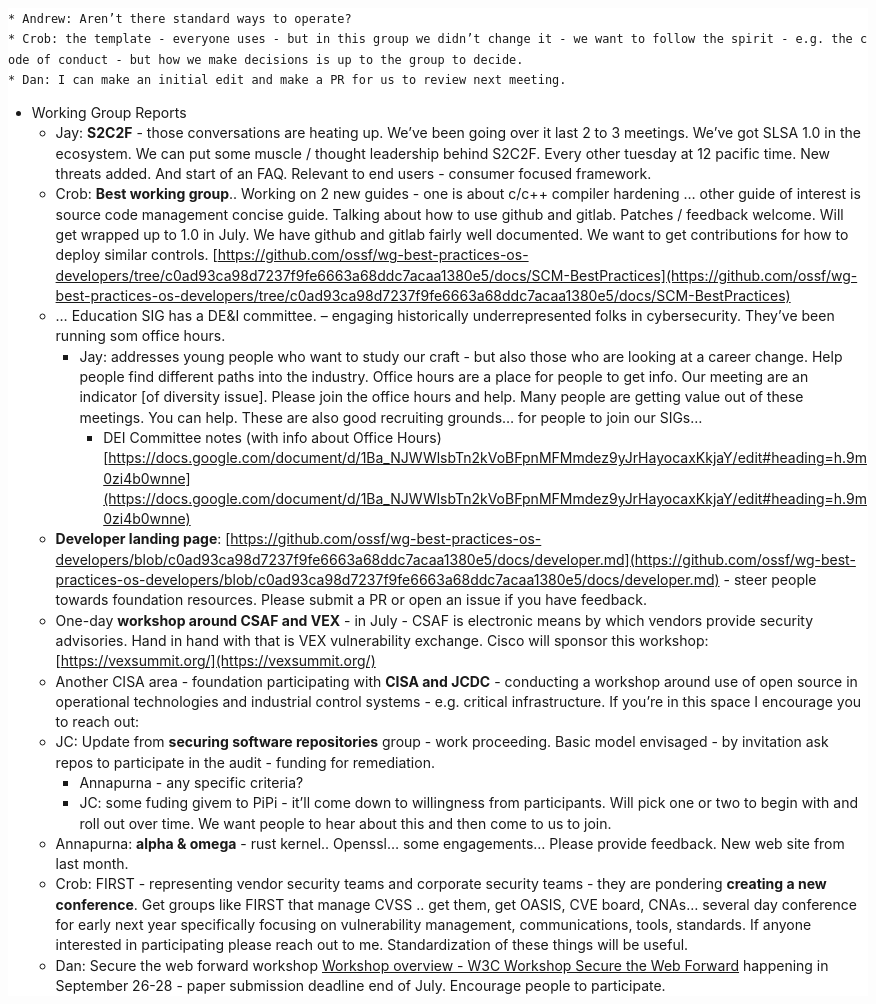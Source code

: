     * Andrew: Aren’t there standard ways to operate?
    * Crob: the template - everyone uses - but in this group we didn’t change it - we want to follow the spirit - e.g. the code of conduct - but how we make decisions is up to the group to decide.
    * Dan: I can make an initial edit and make a PR for us to review next meeting.
* Working Group Reports
    * Jay: **S2C2F** - those conversations are heating up. We’ve been going over it last 2 to 3 meetings. We’ve got SLSA 1.0 in the ecosystem. We can put some muscle / thought leadership behind S2C2F. Every other tuesday at 12 pacific time. New threats added. And start of an FAQ. Relevant to end users - consumer focused framework. 
    * Crob: **Best working group**.. Working on 2 new guides - one is about c/c++ compiler hardening … other guide of interest is source code management concise guide. Talking about how to use github and gitlab. Patches / feedback welcome. Will get wrapped up to 1.0 in July. We have github and gitlab fairly well documented. We want to get contributions for how to deploy similar controls. [https://github.com/ossf/wg-best-practices-os-developers/tree/c0ad93ca98d7237f9fe6663a68ddc7acaa1380e5/docs/SCM-BestPractices](https://github.com/ossf/wg-best-practices-os-developers/tree/c0ad93ca98d7237f9fe6663a68ddc7acaa1380e5/docs/SCM-BestPractices) 
    * … Education SIG has a DE&I committee. – engaging historically underrepresented folks in cybersecurity. They’ve been running som office hours.
        * Jay: addresses young people who want to study our craft - but also those who are looking at a career change. Help people find different paths into the industry. Office hours are a place for people to get info. Our meeting are an indicator [of diversity issue]. Please join the office hours and help. Many people are getting value out of these meetings. You can help. These are also good recruiting grounds… for people to join our SIGs… 
            * DEI Committee notes (with info about Office Hours) [https://docs.google.com/document/d/1Ba_NJWWlsbTn2kVoBFpnMFMmdez9yJrHayocaxKkjaY/edit#heading=h.9m0zi4b0wnne](https://docs.google.com/document/d/1Ba_NJWWlsbTn2kVoBFpnMFMmdez9yJrHayocaxKkjaY/edit#heading=h.9m0zi4b0wnne) 
    * **Developer landing page**:  [https://github.com/ossf/wg-best-practices-os-developers/blob/c0ad93ca98d7237f9fe6663a68ddc7acaa1380e5/docs/developer.md](https://github.com/ossf/wg-best-practices-os-developers/blob/c0ad93ca98d7237f9fe6663a68ddc7acaa1380e5/docs/developer.md) - steer people towards foundation resources. Please submit a PR or open an issue if you have feedback.
    * One-day **workshop around CSAF and VEX** - in July - CSAF is electronic means by which vendors provide security advisories. Hand in hand with that is VEX vulnerability exchange. Cisco will sponsor this workshop: [https://vexsummit.org/](https://vexsummit.org/) 
    * Another CISA area - foundation participating with **CISA and JCDC** - conducting a workshop around use of open source in operational technologies and industrial control systems - e.g. critical infrastructure. If you’re in this space I encourage you to reach out: 
    * JC: Update from **securing software repositories** group - work proceeding. Basic model envisaged - by invitation ask repos to participate in the audit - funding for remediation. 
        * Annapurna - any specific criteria?
        * JC: some fuding givem to PiPi - it’ll come down to willingness from participants. Will pick one or two to begin with and roll out over time. We want people to hear about this and then come to us to join.
    * Annapurna: **alpha & omega** - rust kernel.. Openssl… some engagements… Please provide feedback. New web site from last month.
    * Crob: FIRST - representing vendor security teams and corporate security teams - they are pondering **creating a new conference**. Get groups like FIRST that manage CVSS .. get them, get OASIS, CVE board, CNAs… several day conference for early next year specifically focusing on vulnerability management, communications, tools, standards. If anyone interested in participating please reach out to me. Standardization of these things will be useful. 
    * Dan: Secure the web forward workshop [Workshop overview - W3C Workshop Secure the Web Forward](https://www.w3.org/2023/03/secure-the-web-forward/) happening in September 26-28 - paper submission deadline end of July. Encourage people to participate. 
